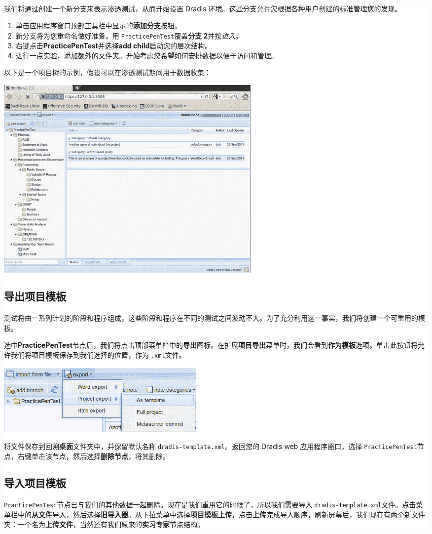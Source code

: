我们将通过创建一个新分支来表示渗透测试，从而开始设置 Dradis 环境。这些分支允许您根据各种用户创建的标准管理您的发现。

1.  单击应用程序窗口顶部工具栏中显示的**添加分支**按钮。
2.  新分支将为您重命名做好准备。用 `PracticePenTest`覆盖**分支 2**并按*进入*。
3.  右键点击**PracticePenTest**并选择**add child**启动您的层次结构。
4.  进行一点实验，添加额外的文件夹。开始考虑您希望如何安排数据以便于访问和管理。

以下是一个项目树的示例，假设可以在渗透测试期间用于数据收集：

![Introduction to the Dradis Framework](img/7744_01_17.jpg)

## 导出项目模板

测试将由一系列计划的阶段和程序组成，这些阶段和程序在不同的测试之间波动不大。为了充分利用这一事实，我们将创建一个可重用的模板。

选中**PracticePenTest**节点后，我们将点击顶部菜单栏中的**导出**图标。在扩展**项目导出**菜单时，我们会看到**作为模板**选项。单击此按钮将允许我们将项目模板保存到我们选择的位置，作为 `.xml`文件。

![Exporting a project template](img/7744_01_18.jpg)

将文件保存到回溯**桌面**文件夹中，并保留默认名称 `dradis-template.xml`。返回您的 Dradis web 应用程序窗口，选择 `PracticePenTest`节点，右键单击该节点，然后选择**删除节点**，将其删除。

## 导入项目模板

`PracticePenTest`节点已与我们的其他数据一起删除。现在是我们重用它的时候了，所以我们需要导入 `dradis-template.xml`文件。点击菜单栏中的**从文件**导入，然后选择**旧导入器**。从下拉菜单中选择**项目模板上传**，点击**上传**完成导入顺序，刷新屏幕后，我们现在有两个新文件夹：一个名为**上传文件**，当然还有我们原来的**实习专家**节点结构。

